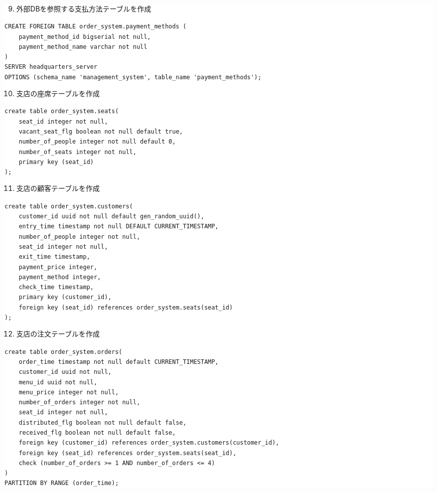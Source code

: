 9. 外部DBを参照する支払方法テーブルを作成

```
CREATE FOREIGN TABLE order_system.payment_methods (
    payment_method_id bigserial not null,
    payment_method_name varchar not null
)
SERVER headquarters_server
OPTIONS (schema_name 'management_system', table_name 'payment_methods');
```

10. 支店の座席テーブルを作成

```
create table order_system.seats(
    seat_id integer not null,
    vacant_seat_flg boolean not null default true,
    number_of_people integer not null default 0,
    number_of_seats integer not null,
    primary key (seat_id)
);
```

11. 支店の顧客テーブルを作成

```
create table order_system.customers(
    customer_id uuid not null default gen_random_uuid(),
    entry_time timestamp not null DEFAULT CURRENT_TIMESTAMP,
    number_of_people integer not null,
    seat_id integer not null,
    exit_time timestamp,
    payment_price integer,
    payment_method integer,
    check_time timestamp,
    primary key (customer_id),
    foreign key (seat_id) references order_system.seats(seat_id)
);
```

12. 支店の注文テーブルを作成

```
create table order_system.orders(
    order_time timestamp not null default CURRENT_TIMESTAMP,
    customer_id uuid not null,
    menu_id uuid not null,
    menu_price integer not null,
    number_of_orders integer not null,
    seat_id integer not null,
    distributed_flg boolean not null default false,
    received_flg boolean not null default false,
    foreign key (customer_id) references order_system.customers(customer_id),
    foreign key (seat_id) references order_system.seats(seat_id),
    check (number_of_orders >= 1 AND number_of_orders <= 4)
)
PARTITION BY RANGE (order_time);
```
